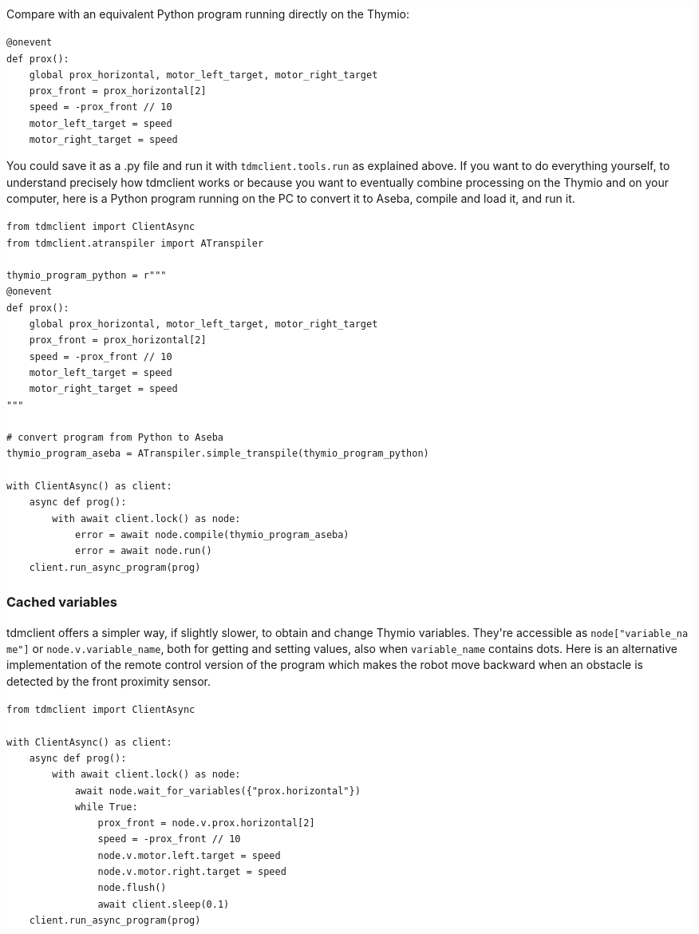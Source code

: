 Compare with an equivalent Python program running directly on the Thymio:
```
@onevent
def prox():
    global prox_horizontal, motor_left_target, motor_right_target
    prox_front = prox_horizontal[2]
    speed = -prox_front // 10
    motor_left_target = speed
    motor_right_target = speed
```

You could save it as a .py file and run it with `tdmclient.tools.run` as explained above. If you want to do everything yourself, to understand precisely how tdmclient works or because you want to eventually combine processing on the Thymio and on your computer, here is a Python program running on the PC to convert it to Aseba, compile and load it, and run it.
```
from tdmclient import ClientAsync
from tdmclient.atranspiler import ATranspiler

thymio_program_python = r"""
@onevent
def prox():
    global prox_horizontal, motor_left_target, motor_right_target
    prox_front = prox_horizontal[2]
    speed = -prox_front // 10
    motor_left_target = speed
    motor_right_target = speed
"""

# convert program from Python to Aseba
thymio_program_aseba = ATranspiler.simple_transpile(thymio_program_python)

with ClientAsync() as client:
    async def prog():
        with await client.lock() as node:
            error = await node.compile(thymio_program_aseba)
            error = await node.run()
    client.run_async_program(prog)
```

### Cached variables

tdmclient offers a simpler way, if slightly slower, to obtain and change Thymio variables. They're accessible as `node["variable_name"]` or `node.v.variable_name`, both for getting and setting values, also when `variable_name` contains dots. Here is an alternative implementation of the remote control version of the program which makes the robot move backward when an obstacle is detected by the front proximity sensor.
```
from tdmclient import ClientAsync

with ClientAsync() as client:
    async def prog():
        with await client.lock() as node:
            await node.wait_for_variables({"prox.horizontal"})
            while True:
                prox_front = node.v.prox.horizontal[2]
                speed = -prox_front // 10
                node.v.motor.left.target = speed
                node.v.motor.right.target = speed
                node.flush()
                await client.sleep(0.1)
    client.run_async_program(prog)
```
